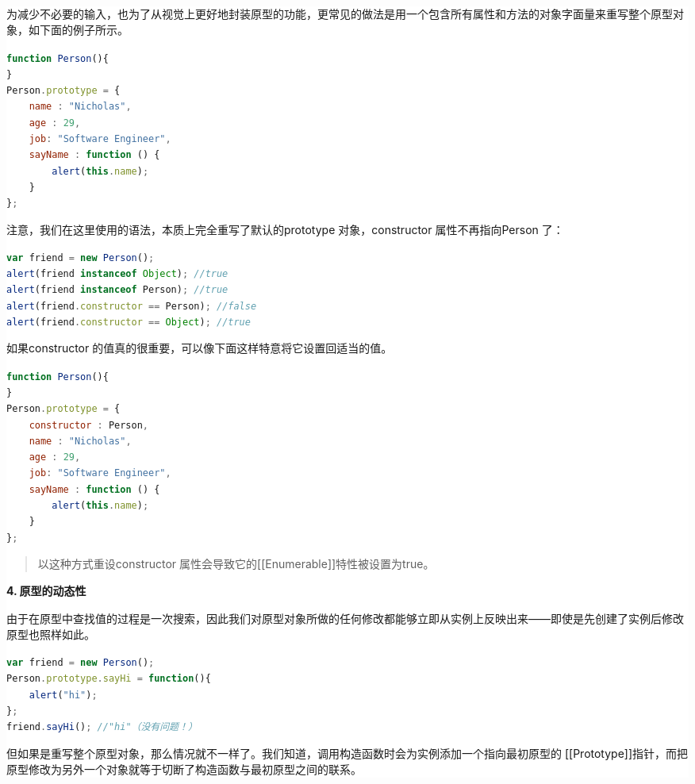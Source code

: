 为减少不必要的输入，也为了从视觉上更好地封装原型的功能，更常见的做法是用一个包含所有属性和方法的对象字面量来重写整个原型对象，如下面的例子所示。

```javascript
function Person(){
}
Person.prototype = {
    name : "Nicholas",
    age : 29,
    job: "Software Engineer",
    sayName : function () {
        alert(this.name);
    }
};
```

注意，我们在这里使用的语法，本质上完全重写了默认的prototype 对象，constructor 属性不再指向Person 了：

```javascript
var friend = new Person();
alert(friend instanceof Object); //true
alert(friend instanceof Person); //true
alert(friend.constructor == Person); //false
alert(friend.constructor == Object); //true
```

如果constructor 的值真的很重要，可以像下面这样特意将它设置回适当的值。

```javascript
function Person(){
}
Person.prototype = {
    constructor : Person,
    name : "Nicholas",
    age : 29,
    job: "Software Engineer",
    sayName : function () {
        alert(this.name);
    }
};
```

> 以这种方式重设constructor 属性会导致它的[[Enumerable]]特性被设置为true。

**4. 原型的动态性**

由于在原型中查找值的过程是一次搜索，因此我们对原型对象所做的任何修改都能够立即从实例上反映出来——即使是先创建了实例后修改原型也照样如此。

```javascript
var friend = new Person();
Person.prototype.sayHi = function(){
    alert("hi");
};
friend.sayHi(); //"hi"（没有问题！）
```

但如果是重写整个原型对象，那么情况就不一样了。我们知道，调用构造函数时会为实例添加一个指向最初原型的 [[Prototype]]指针，而把原型修改为另外一个对象就等于切断了构造函数与最初原型之间的联系。
